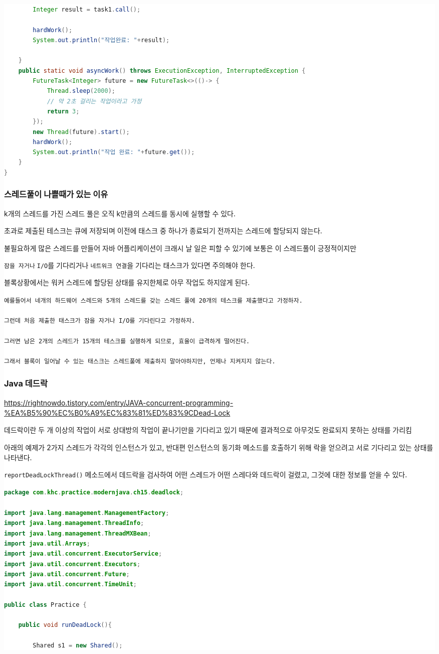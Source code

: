 ```java
        Integer result = task1.call();

        hardWork();
        System.out.println("작업완료: "+result);

    }
    public static void asyncWork() throws ExecutionException, InterruptedException {
        FutureTask<Integer> future = new FutureTask<>(()-> {
            Thread.sleep(2000);
            // 약 2초 걸리는 작업이라고 가정
            return 3;
        });
        new Thread(future).start();
        hardWork();
        System.out.println("작업 완료: "+future.get());
    }
}
```
### 스레드풀이 나쁠때가 있는 이유

k개의 스레드를 가진 스레드 풀은 오직 k만큼의 스레드를 동시에 실행할 수 있다.

초과로 제출된 테스크는 큐에 저장되며 이전에 태스크 중 하나가 종료되기 전까지는 스레드에 할당되지 않는다.

불필요하게 많은 스레드를 만들어 자바 어플리케이션이 크래시 날 일은 피할 수 있기에 보통은 이 스레드풀이 긍정적이지만

`잠을 자거나` `I/O`를 기다리거나 `네트워크 연결`을 기다리는 태스크가 있다면 주의해야 한다.

블록상황에서는 워커 스레드에 할당된 상태를 유지한체로 아무 작업도 하지않게 된다.

```
예를들어서 네개의 하드웨어 스레드와 5개의 스레드를 갖는 스레드 풀에 20개의 테스크를 제출했다고 가정하자.

그런데 처음 제출한 태스크가 잠을 자거나 I/O를 기다린다고 가정하자.

그러면 남은 2개의 스레드가 15개의 테스크를 실행하게 되므로, 효율이 급격하게 떨어진다.

그래서 블록이 일어날 수 있는 태스크는 스레드풀에 제출하지 말아야하지만, 언제나 지켜지지 않는다.
```

### Java 데드락

https://rightnowdo.tistory.com/entry/JAVA-concurrent-programming-%EA%B5%90%EC%B0%A9%EC%83%81%ED%83%9CDead-Lock

데드락이란 두 개 이상의 작업이 서로 상대방의 작업이 끝나기만을 기다리고 있기 때문에 결과적으로 아무것도 완료되지 못하는 상태를 가리킴

아래의 예제가 2가지 스레드가 각각의 인스턴스가 있고, 반대편 인스턴스의 동기화 메소드를 호출하기 위해 락을 얻으려고 서로 기다리고 있는 상태를 나타낸다.

`reportDeadLockThread()` 메소드에서 데드락을 검사하여 어떤 스레드가 어떤 스레다와 데드락이 걸렸고, 그것에 대한 정보를 얻을 수 있다.

```java
package com.khc.practice.modernjava.ch15.deadlock;

import java.lang.management.ManagementFactory;
import java.lang.management.ThreadInfo;
import java.lang.management.ThreadMXBean;
import java.util.Arrays;
import java.util.concurrent.ExecutorService;
import java.util.concurrent.Executors;
import java.util.concurrent.Future;
import java.util.concurrent.TimeUnit;

public class Practice {

    public void runDeadLock(){

        Shared s1 = new Shared();
```